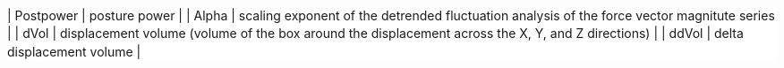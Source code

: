 | Postpower    |  posture power                                                                                    |
| Alpha        |  scaling exponent of the detrended fluctuation analysis of the force vector magnitute series      |
| dVol         | displacement volume (volume of the box around the displacement across the X, Y, and Z directions) |
| ddVol        | delta displacement volume                                                                         |